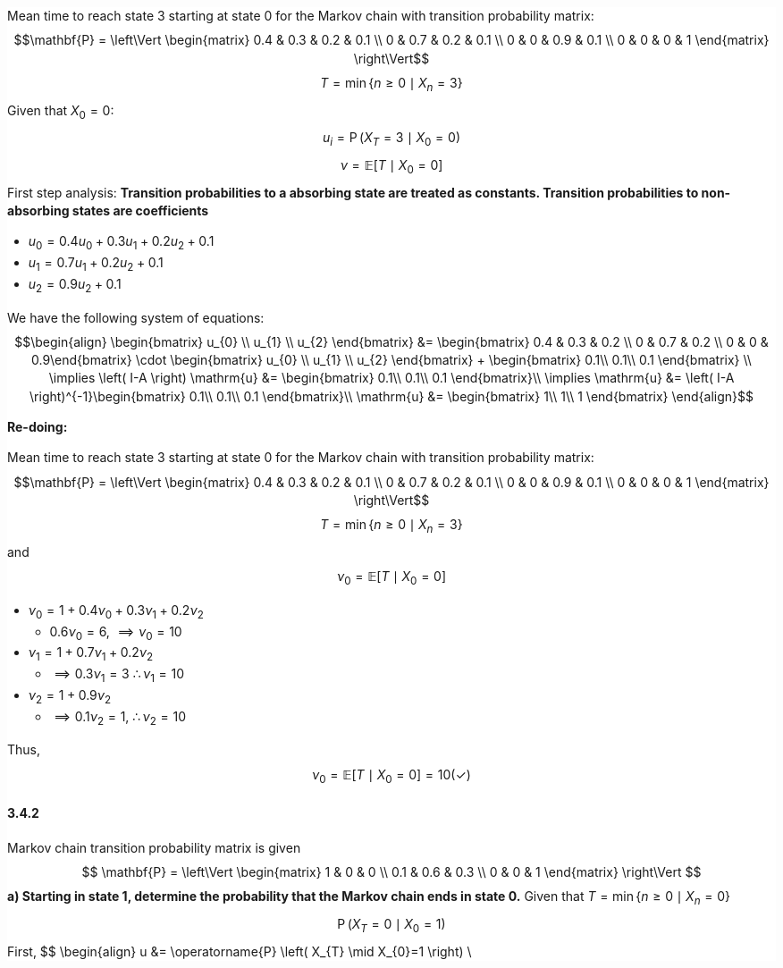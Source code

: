 Mean time to reach state $3$  starting at state $0$ for the Markov chain with transition probability matrix:
$$\mathbf{P} = \left\Vert \begin{matrix} 0.4 & 0.3 & 0.2 & 0.1 \\ 0  & 0.7 & 0.2 & 0.1  \\ 0 & 0 & 0.9 & 0.1 \\ 0 & 0 & 0 & 1 \end{matrix} \right\Vert$$
$$T = \min \left\{ n \geq 0 \mid X_{n}=3 \right\}$$
Given that $X_{0}=0:$
$$u_{i} = \operatorname{P} \left( X_{T}=3 \mid X_{0}=0 \right)$$ $$\nu = \mathbb{E} \left[T \mid X_{0}=0\right]$$
First step analysis: **Transition probabilities to a absorbing state are treated as constants. Transition probabilities to non-absorbing states are coefficients**
- $u_{0}=0.4 u_{0} + 0.3 u_{1}+0.2 u_{2}+0.1$
- $u_{1}=0.7u_{1}+0.2 u_{2} +0.1$
- $u_{2}=0.9u_{2}+0.1$ 

We have the following system of equations:
$$\begin{align}
\begin{bmatrix} u_{0} \\ u_{1} \\ u_{2}  \end{bmatrix} &= \begin{bmatrix}  0.4  & 0.3 & 0.2 \\
0 & 0.7 & 0.2 \\
0 & 0 & 0.9\end{bmatrix} \cdot \begin{bmatrix} u_{0} \\ u_{1} \\ u_{2}  \end{bmatrix} + \begin{bmatrix} 0.1\\
0.1\\
0.1 \end{bmatrix} \\
\implies \left( I-A \right) \mathrm{u} &= \begin{bmatrix} 0.1\\
0.1\\
0.1 \end{bmatrix}\\
\implies \mathrm{u} &= \left( I-A \right)^{-1}\begin{bmatrix} 0.1\\
0.1\\
0.1 \end{bmatrix}\\
\mathrm{u} &= \begin{bmatrix} 1\\
1\\
1 \end{bmatrix}
\end{align}$$

**Re-doing:**

Mean time to reach state $3$  starting at state $0$ for the Markov chain with transition probability matrix:
$$\mathbf{P} = \left\Vert \begin{matrix} 0.4 & 0.3 & 0.2 & 0.1 \\ 0  & 0.7 & 0.2 & 0.1  \\ 0 & 0 & 0.9 & 0.1 \\ 0 & 0 & 0 & 1 \end{matrix} \right\Vert$$
$$T = \min \left\{ n \geq 0 \mid X_{n}=3 \right\}$$
and 
$$\nu_{0}=\mathbb{E} \left[T \mid X_{0}=0\right]$$

  - $\nu_{0}=1+0.4 \nu_{0}+0.3 \nu_{1} + 0.2 \nu_{2}$
	  - $0.6 \nu_{0}=6, \ \implies \nu_{0}=10$
  - $\nu_{1}=1+0.7 \nu_{1}+0.2 \nu_{2}$
	  - $\implies 0.3 \nu_{1}=3 \ \therefore \nu_{1}=10$
  - $\nu_{2}=1+0.9 \nu_{2}$
	  - $\implies 0.1 \nu_{2}=1, \ \therefore \nu_{2}=10$

Thus, 
$$\nu_{0}=\mathbb{E} \left[T \mid X_{0}=0\right] = 10 \left( \checkmark \right)$$
#### **3.4.2**
Markov chain transition probability matrix is given
$$
\mathbf{P} = \left\Vert \begin{matrix} 1 & 0 & 0 \\ 0.1 & 0.6 & 0.3 \\ 0 & 0 & 1 \end{matrix} \right\Vert
$$
**a) Starting in state 1, determine the probability that the Markov chain ends in state 0.** 
Given that $T = \min \left\{ n \geq 0 \mid X_{n}=0 \right\}$
$$\operatorname{P} \left( X_{T}=0 \mid X_{0}=1 \right)$$
First,
$$
\begin{align}
u &= \operatorname{P} \left( X_{T} \mid X_{0}=1 \right) \\